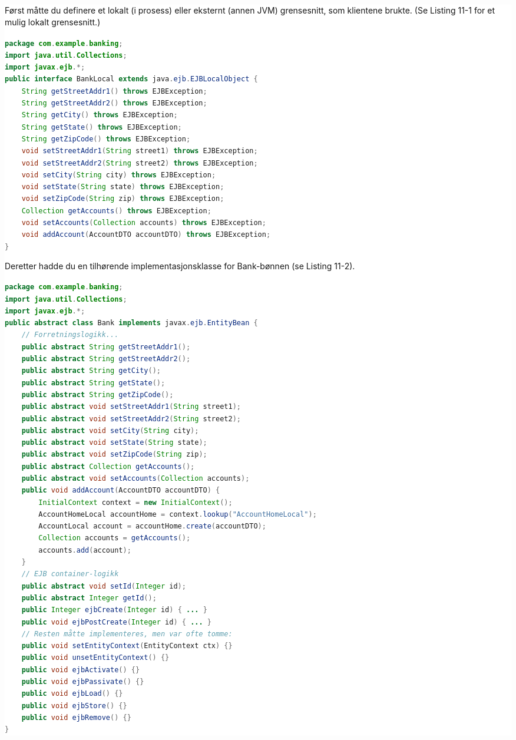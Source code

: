 Først måtte du definere et lokalt (i prosess) eller eksternt (annen JVM) grensesnitt, som klientene brukte. (Se Listing 11-1 for et mulig lokalt grensesnitt.)

```java
package com.example.banking;
import java.util.Collections;
import javax.ejb.*;
public interface BankLocal extends java.ejb.EJBLocalObject {
    String getStreetAddr1() throws EJBException;
    String getStreetAddr2() throws EJBException;
    String getCity() throws EJBException;
    String getState() throws EJBException;
    String getZipCode() throws EJBException;
    void setStreetAddr1(String street1) throws EJBException;
    void setStreetAddr2(String street2) throws EJBException;
    void setCity(String city) throws EJBException;
    void setState(String state) throws EJBException;
    void setZipCode(String zip) throws EJBException;
    Collection getAccounts() throws EJBException;
    void setAccounts(Collection accounts) throws EJBException;
    void addAccount(AccountDTO accountDTO) throws EJBException;
}
```

Deretter hadde du en tilhørende implementasjonsklasse for Bank-bønnen (se Listing 11-2).

```java
package com.example.banking;
import java.util.Collections;
import javax.ejb.*;
public abstract class Bank implements javax.ejb.EntityBean {
    // Forretningslogikk...
    public abstract String getStreetAddr1();
    public abstract String getStreetAddr2();
    public abstract String getCity();
    public abstract String getState();
    public abstract String getZipCode();
    public abstract void setStreetAddr1(String street1);
    public abstract void setStreetAddr2(String street2);
    public abstract void setCity(String city);
    public abstract void setState(String state);
    public abstract void setZipCode(String zip);
    public abstract Collection getAccounts();
    public abstract void setAccounts(Collection accounts);
    public void addAccount(AccountDTO accountDTO) {
        InitialContext context = new InitialContext();
        AccountHomeLocal accountHome = context.lookup("AccountHomeLocal");
        AccountLocal account = accountHome.create(accountDTO);
        Collection accounts = getAccounts();
        accounts.add(account);
    }
    // EJB container-logikk
    public abstract void setId(Integer id);
    public abstract Integer getId();
    public Integer ejbCreate(Integer id) { ... }
    public void ejbPostCreate(Integer id) { ... }
    // Resten måtte implementeres, men var ofte tomme:
    public void setEntityContext(EntityContext ctx) {}
    public void unsetEntityContext() {}
    public void ejbActivate() {}
    public void ejbPassivate() {}
    public void ejbLoad() {}
    public void ejbStore() {}
    public void ejbRemove() {}
}
```